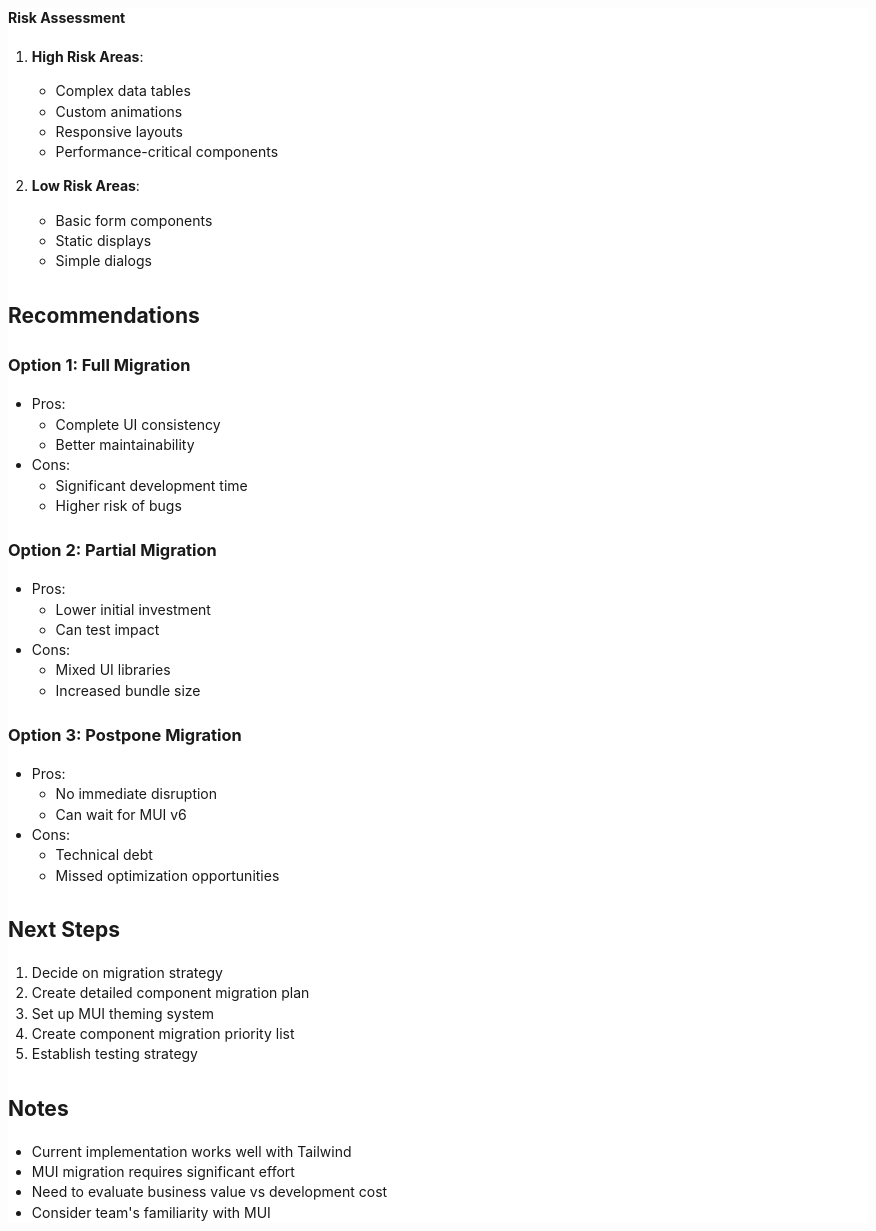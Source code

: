 #### Risk Assessment
1. **High Risk Areas**:
   - Complex data tables
   - Custom animations
   - Responsive layouts
   - Performance-critical components

2. **Low Risk Areas**:
   - Basic form components
   - Static displays
   - Simple dialogs

## Recommendations

### Option 1: Full Migration
- Pros:
  - Complete UI consistency
  - Better maintainability
- Cons:
  - Significant development time
  - Higher risk of bugs

### Option 2: Partial Migration
- Pros:
  - Lower initial investment
  - Can test impact
- Cons:
  - Mixed UI libraries
  - Increased bundle size

### Option 3: Postpone Migration
- Pros:
  - No immediate disruption
  - Can wait for MUI v6
- Cons:
  - Technical debt
  - Missed optimization opportunities

## Next Steps
1. Decide on migration strategy
2. Create detailed component migration plan
3. Set up MUI theming system
4. Create component migration priority list
5. Establish testing strategy

## Notes
- Current implementation works well with Tailwind
- MUI migration requires significant effort
- Need to evaluate business value vs development cost
- Consider team's familiarity with MUI
